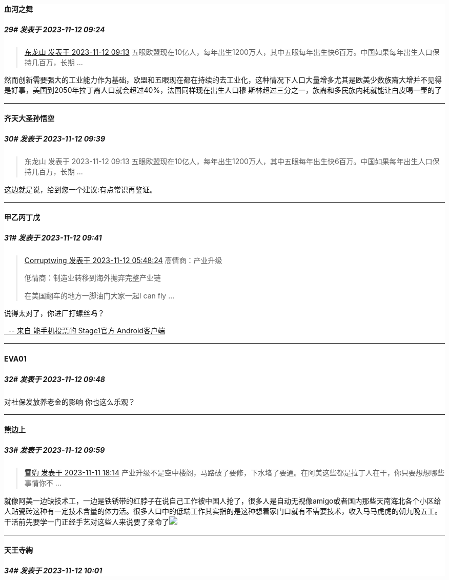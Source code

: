 ####  血河之舞  
##### 29#       发表于 2023-11-12 09:24

<blockquote><a href="httphttps://bbs.saraba1st.com/2b/forum.php?mod=redirect&amp;goto=findpost&amp;pid=63019186&amp;ptid=2160399" target="_blank">东龙山 发表于 2023-11-12 09:13</a>
五眼欧盟现在10亿人，每年出生1200万人，其中五眼每年出生快6百万。中国如果每年出生人口保持几百万，长期 ...</blockquote>
然而创新需要强大的工业能力作为基础，欧盟和五眼现在都在持续的去工业化，这种情况下人口大量增多尤其是欧美少数族裔大增并不见得是好事，美国到2050年拉丁裔人口就会超过40%，法国同样现在出生人口穆 斯林超过三分之一，族裔和多民族内耗就能让白皮喝一壶的了

*****

####  齐天大圣孙悟空  
##### 30#       发表于 2023-11-12 09:39

<blockquote>东龙山 发表于 2023-11-12 09:13
五眼欧盟现在10亿人，每年出生1200万人，其中五眼每年出生快6百万。中国如果每年出生人口保持几百万，长期 ...</blockquote>
这边就是说，给到您一个建议:有点常识再鉴证。


*****

####  甲乙丙丁戊  
##### 31#       发表于 2023-11-12 09:41

<blockquote><a href="httphttps://bbs.saraba1st.com/2b/forum.php?mod=redirect&amp;goto=findpost&amp;pid=63018765&amp;ptid=2160399" target="_blank">Corruptwing 发表于 2023-11-12 05:48:24</a>
高情商：产业升级

低情商：制造业转移到海外抛弃完整产业链

在美国翻车的地方一脚油门大家一起I can fly ...</blockquote>说得太对了，你进厂打螺丝吗？

[  -- 来自 能手机投票的 Stage1官方 Android客户端](https://www.coolapk.com/apk/140634)

*****

####  EVA01  
##### 32#       发表于 2023-11-12 09:48

对社保发放养老金的影响 你也这么乐观？

*****

####  熊边上  
##### 33#       发表于 2023-11-12 09:59

<blockquote><a href="httphttps://bbs.saraba1st.com/2b/forum.php?mod=redirect&amp;goto=findpost&amp;pid=63018826&amp;ptid=2160399" target="_blank">雪豹 发表于 2023-11-11 18:14</a>
产业升级不是空中楼阁，马路破了要修，下水堵了要通。在阿美这些都是拉丁人在干，你只要想想哪些事情你不 ...</blockquote>
就像阿美一边缺技术工，一边是铁锈带的红脖子在说自己工作被中国人抢了，很多人是自动无视像amigo或者国内那些天南海北各个小区给人贴瓷砖这种有一定技术含量的体力活。很多人口中的低端工作其实指的是这种想着家门口就有不需要技术，收入马马虎虎的朝九晚五工。干活前先要学一门正经手艺对这些人来说要了亲命了<img src="https://static.saraba1st.com/image/smiley/face2017/067.png" referrerpolicy="no-referrer">

*****

####  天王寺綯  
##### 34#       发表于 2023-11-12 10:01
